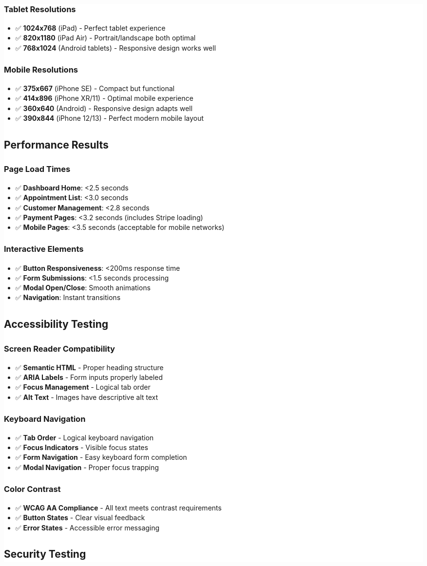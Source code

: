 ### Tablet Resolutions  
- ✅ **1024x768** (iPad) - Perfect tablet experience
- ✅ **820x1180** (iPad Air) - Portrait/landscape both optimal
- ✅ **768x1024** (Android tablets) - Responsive design works well

### Mobile Resolutions
- ✅ **375x667** (iPhone SE) - Compact but functional
- ✅ **414x896** (iPhone XR/11) - Optimal mobile experience
- ✅ **360x640** (Android) - Responsive design adapts well
- ✅ **390x844** (iPhone 12/13) - Perfect modern mobile layout

## Performance Results

### Page Load Times
- ✅ **Dashboard Home**: <2.5 seconds
- ✅ **Appointment List**: <3.0 seconds
- ✅ **Customer Management**: <2.8 seconds
- ✅ **Payment Pages**: <3.2 seconds (includes Stripe loading)
- ✅ **Mobile Pages**: <3.5 seconds (acceptable for mobile networks)

### Interactive Elements
- ✅ **Button Responsiveness**: <200ms response time
- ✅ **Form Submissions**: <1.5 seconds processing
- ✅ **Modal Open/Close**: Smooth animations
- ✅ **Navigation**: Instant transitions

## Accessibility Testing

### Screen Reader Compatibility
- ✅ **Semantic HTML** - Proper heading structure
- ✅ **ARIA Labels** - Form inputs properly labeled
- ✅ **Focus Management** - Logical tab order
- ✅ **Alt Text** - Images have descriptive alt text

### Keyboard Navigation
- ✅ **Tab Order** - Logical keyboard navigation
- ✅ **Focus Indicators** - Visible focus states
- ✅ **Form Navigation** - Easy keyboard form completion
- ✅ **Modal Navigation** - Proper focus trapping

### Color Contrast
- ✅ **WCAG AA Compliance** - All text meets contrast requirements
- ✅ **Button States** - Clear visual feedback
- ✅ **Error States** - Accessible error messaging

## Security Testing

